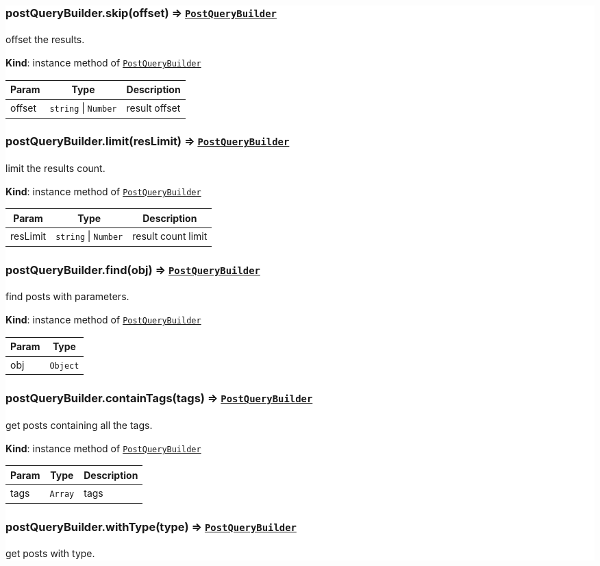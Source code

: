 <a name="PostQueryBuilder+skip"></a>

### postQueryBuilder.skip(offset) ⇒ [<code>PostQueryBuilder</code>](#PostQueryBuilder)
offset the results.

**Kind**: instance method of [<code>PostQueryBuilder</code>](#PostQueryBuilder)  

| Param | Type | Description |
| --- | --- | --- |
| offset | <code>string</code> \| <code>Number</code> | result offset |

<a name="PostQueryBuilder+limit"></a>

### postQueryBuilder.limit(resLimit) ⇒ [<code>PostQueryBuilder</code>](#PostQueryBuilder)
limit the results count.

**Kind**: instance method of [<code>PostQueryBuilder</code>](#PostQueryBuilder)  

| Param | Type | Description |
| --- | --- | --- |
| resLimit | <code>string</code> \| <code>Number</code> | result count limit |

<a name="PostQueryBuilder+find"></a>

### postQueryBuilder.find(obj) ⇒ [<code>PostQueryBuilder</code>](#PostQueryBuilder)
find posts with parameters.

**Kind**: instance method of [<code>PostQueryBuilder</code>](#PostQueryBuilder)  

| Param | Type |
| --- | --- |
| obj | <code>Object</code> | 

<a name="PostQueryBuilder+containTags"></a>

### postQueryBuilder.containTags(tags) ⇒ [<code>PostQueryBuilder</code>](#PostQueryBuilder)
get posts containing all the tags.

**Kind**: instance method of [<code>PostQueryBuilder</code>](#PostQueryBuilder)  

| Param | Type | Description |
| --- | --- | --- |
| tags | <code>Array</code> | tags |

<a name="PostQueryBuilder+withType"></a>

### postQueryBuilder.withType(type) ⇒ [<code>PostQueryBuilder</code>](#PostQueryBuilder)
get posts with type.
